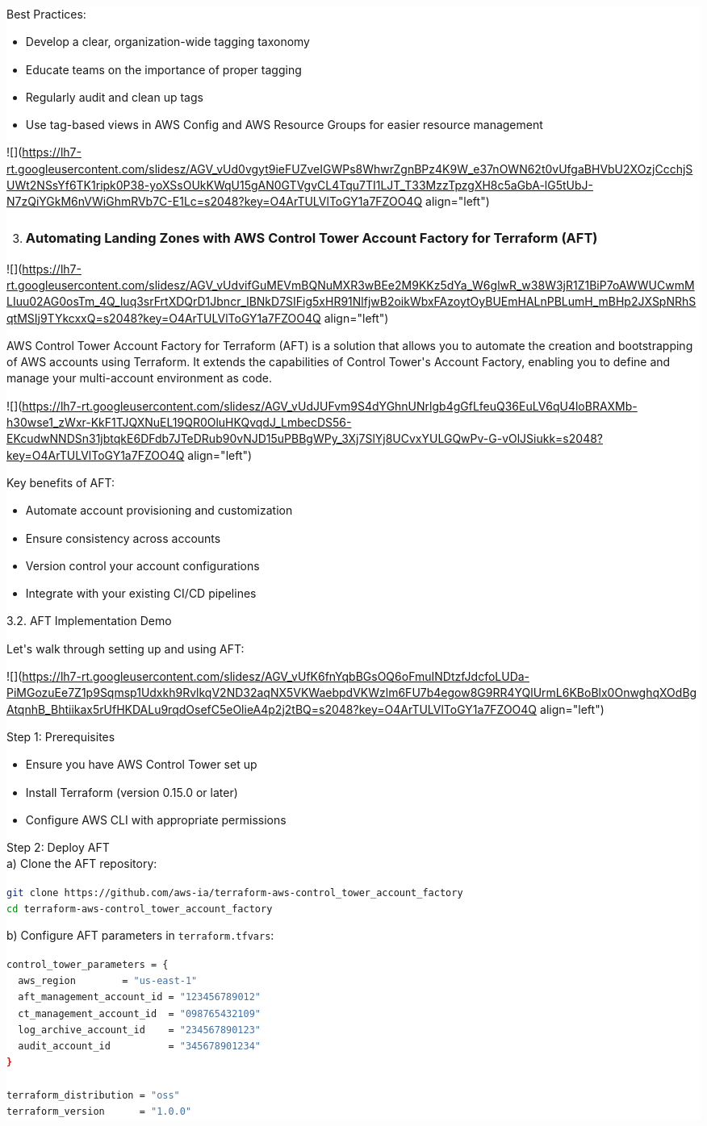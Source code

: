 Best Practices:

* Develop a clear, organization-wide tagging taxonomy
    
* Educate teams on the importance of proper tagging
    
* Regularly audit and clean up tags
    
* Use tag-based views in AWS Config and AWS Resource Groups for easier resource management
    

![](https://lh7-rt.googleusercontent.com/slidesz/AGV_vUd0vgyt9ieFUZveIGWPs8WhwrZgnBPz4K9W_e37nOWN62t0vUfgaBHVbU2XOzjCcchjSUWt2NSsYf6TK1ripk0P38-yoXSsOUkKWqU15gAN0GTVgvCL4Tqu7TI1LJT_T33MzzTpzgXH8c5aGbA-lG5tUbJ-N7zQiYGkM6nVWiGhmRVb7C-E1Lc=s2048?key=O4ArTULVlToGY1a7FZOO4Q align="left")

3. ### Automating Landing Zones with AWS Control Tower Account Factory for Terraform (AFT)
    

![](https://lh7-rt.googleusercontent.com/slidesz/AGV_vUdvifGuMEVmBQNuMXR3wBEe2M9KKz5dYa_W6glwR_w38W3jR1Z1BiP7oAWWUCwmMLIuu02AG0osTm_4Q_luq3srFrtXDQrD1Jbncr_lBNkD7SIFig5xHR91NlfjwB2oikWbxFAzoytOyBUEmHALnPBLumH_mBHp2JXSpNRhSqtMSIj9TYkcxxQ=s2048?key=O4ArTULVlToGY1a7FZOO4Q align="left")

AWS Control Tower Account Factory for Terraform (AFT) is a solution that allows you to automate the creation and bootstrapping of AWS accounts using Terraform. It extends the capabilities of Control Tower's Account Factory, enabling you to define and manage your multi-account environment as code.

![](https://lh7-rt.googleusercontent.com/slidesz/AGV_vUdJUFvm9S4dYGhnUNrlgb4gGfLfeuQ36EuLV6qU4loBRAXMb-h30wse1_zWxr-KkF1TJQXNuEL19QR0OluHKQvqdJ_LmbecDS56-EKcudwNNDSn31jbtqkE6DFdb7JTeDRub90vNJD15uPBBgWPy_3Xj7SlYj8UCvxYULGQwPv-G-vOlJSiukk=s2048?key=O4ArTULVlToGY1a7FZOO4Q align="left")

Key benefits of AFT:

* Automate account provisioning and customization
    
* Ensure consistency across accounts
    
* Version control your account configurations
    
* Integrate with your existing CI/CD pipelines
    

3.2. AFT Implementation Demo

Let's walk through setting up and using AFT:

![](https://lh7-rt.googleusercontent.com/slidesz/AGV_vUfK6fnYqbBGsOQ6oFmuINDtzfJdcfoLUDa-PiMGozuEe7Z1p9Sqmsp1Udxkh9RvlkqV2ND32aqNX5VKWaebpdVKWzlm6FU7b4egow8G9RR4YQlUrmL6KBoBlx0OnwghqXOdBgAtqnhB_Bhtiikax5rUfHKDALu9rqdOsefC5eOlieA4p2j2tBQ=s2048?key=O4ArTULVlToGY1a7FZOO4Q align="left")

Step 1: Prerequisites

* Ensure you have AWS Control Tower set up
    
* Install Terraform (version 0.15.0 or later)
    
* Configure AWS CLI with appropriate permissions
    

Step 2: Deploy AFT  
a) Clone the AFT repository:

```bash
git clone https://github.com/aws-ia/terraform-aws-control_tower_account_factory
cd terraform-aws-control_tower_account_factory        
```

b) Configure AFT parameters in `terraform.tfvars`:

```bash
control_tower_parameters = {
  aws_region        = "us-east-1"
  aft_management_account_id = "123456789012"
  ct_management_account_id  = "098765432109"
  log_archive_account_id    = "234567890123"
  audit_account_id          = "345678901234"
}

terraform_distribution = "oss"
terraform_version      = "1.0.0"            
```
